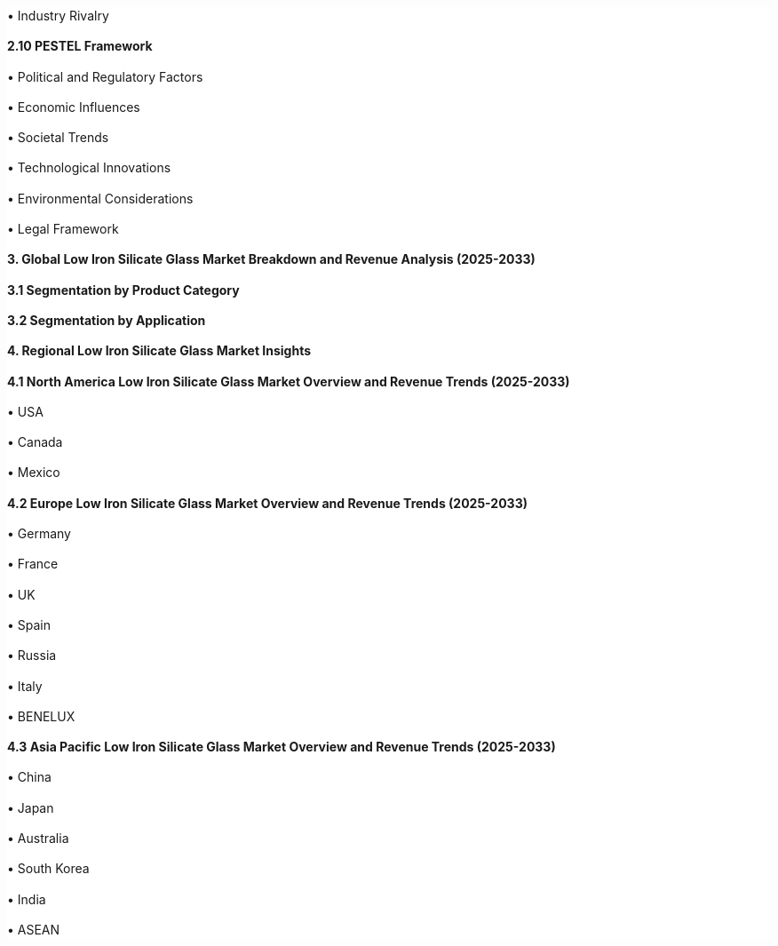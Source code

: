 • Industry Rivalry

<strong>2.10 PESTEL Framework</strong>

• Political and Regulatory Factors

• Economic Influences

• Societal Trends

• Technological Innovations

• Environmental Considerations

• Legal Framework

<strong>3. Global Low Iron Silicate Glass Market Breakdown and Revenue Analysis (2025-2033)</strong>

<strong>3.1 Segmentation by Product Category</strong>

<strong>3.2 Segmentation by Application</strong>

<strong>4. Regional Low Iron Silicate Glass Market Insights</strong>

<strong>4.1 North America Low Iron Silicate Glass Market Overview and Revenue Trends (2025-2033)</strong>

• USA

• Canada

• Mexico

<strong>4.2 Europe Low Iron Silicate Glass Market Overview and Revenue Trends (2025-2033)</strong>

• Germany

• France

• UK

• Spain

• Russia

• Italy

• BENELUX

<strong>4.3 Asia Pacific Low Iron Silicate Glass Market Overview and Revenue Trends (2025-2033)</strong>

• China

• Japan

• Australia

• South Korea

• India

• ASEAN
